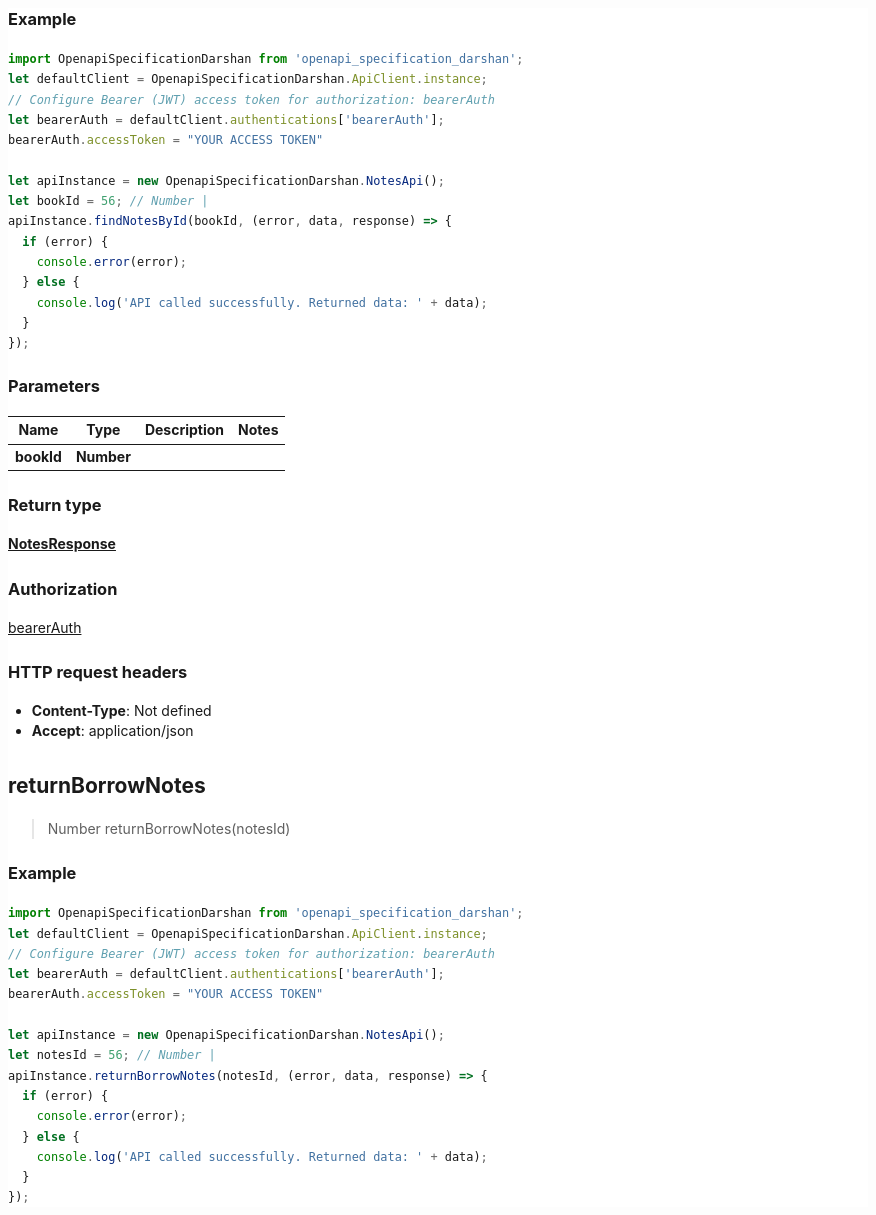 ### Example

```javascript
import OpenapiSpecificationDarshan from 'openapi_specification_darshan';
let defaultClient = OpenapiSpecificationDarshan.ApiClient.instance;
// Configure Bearer (JWT) access token for authorization: bearerAuth
let bearerAuth = defaultClient.authentications['bearerAuth'];
bearerAuth.accessToken = "YOUR ACCESS TOKEN"

let apiInstance = new OpenapiSpecificationDarshan.NotesApi();
let bookId = 56; // Number | 
apiInstance.findNotesById(bookId, (error, data, response) => {
  if (error) {
    console.error(error);
  } else {
    console.log('API called successfully. Returned data: ' + data);
  }
});
```

### Parameters


Name | Type | Description  | Notes
------------- | ------------- | ------------- | -------------
 **bookId** | **Number**|  | 

### Return type

[**NotesResponse**](NotesResponse.md)

### Authorization

[bearerAuth](../README.md#bearerAuth)

### HTTP request headers

- **Content-Type**: Not defined
- **Accept**: application/json


## returnBorrowNotes

> Number returnBorrowNotes(notesId)



### Example

```javascript
import OpenapiSpecificationDarshan from 'openapi_specification_darshan';
let defaultClient = OpenapiSpecificationDarshan.ApiClient.instance;
// Configure Bearer (JWT) access token for authorization: bearerAuth
let bearerAuth = defaultClient.authentications['bearerAuth'];
bearerAuth.accessToken = "YOUR ACCESS TOKEN"

let apiInstance = new OpenapiSpecificationDarshan.NotesApi();
let notesId = 56; // Number | 
apiInstance.returnBorrowNotes(notesId, (error, data, response) => {
  if (error) {
    console.error(error);
  } else {
    console.log('API called successfully. Returned data: ' + data);
  }
});
```
